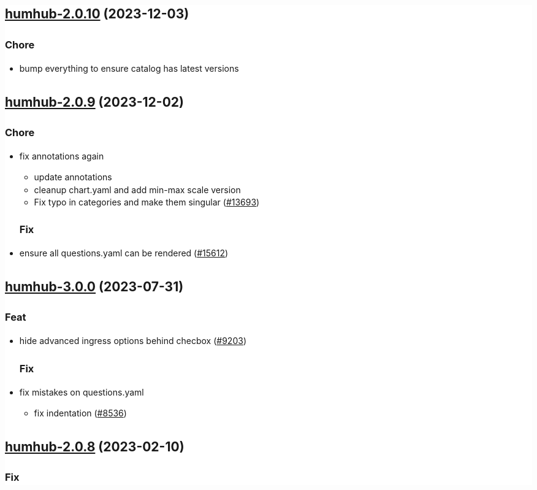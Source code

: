 ## [humhub-2.0.10](https://github.com/truecharts/charts/compare/humhub-2.0.9...humhub-2.0.10) (2023-12-03)

### Chore

- bump everything to ensure catalog has latest versions
  
  


## [humhub-2.0.9](https://github.com/truecharts/charts/compare/humhub-3.0.0...humhub-2.0.9) (2023-12-02)

### Chore

- fix annotations again
  - update annotations
  - cleanup chart.yaml and add min-max scale version
  - Fix typo in categories and make them singular ([#13693](https://github.com/truecharts/charts/issues/13693))
  
  ### Fix

- ensure all questions.yaml can be rendered ([#15612](https://github.com/truecharts/charts/issues/15612))
  
  











## [humhub-3.0.0](https://github.com/truecharts/charts/compare/humhub-2.0.8...humhub-3.0.0) (2023-07-31)

### Feat

- hide advanced ingress options behind checbox ([#9203](https://github.com/truecharts/charts/issues/9203))
  
  ### Fix

- fix mistakes on questions.yaml
  - fix indentation ([#8536](https://github.com/truecharts/charts/issues/8536))
  
  


## [humhub-2.0.8](https://github.com/truecharts/charts/compare/humhub-2.0.7...humhub-2.0.8) (2023-02-10)

### Fix

